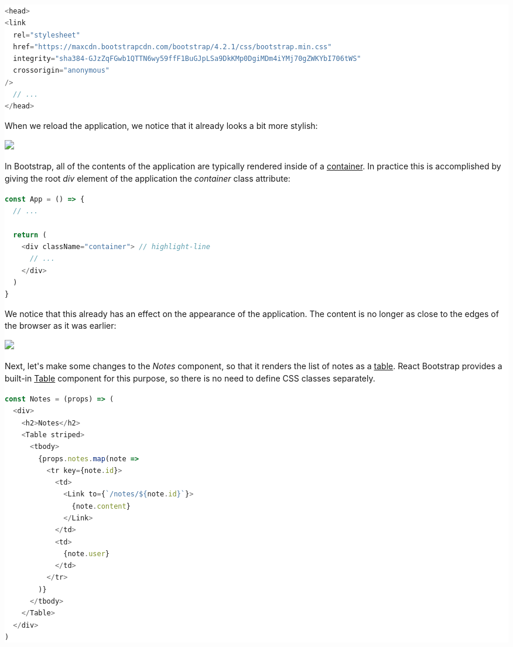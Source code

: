 ```js
<head>
<link
  rel="stylesheet"
  href="https://maxcdn.bootstrapcdn.com/bootstrap/4.2.1/css/bootstrap.min.css"
  integrity="sha384-GJzZqFGwb1QTTN6wy59ffF1BuGJpLSa9DkKMp0DgiMDm4iYMj70gZWKYbI706tWS"
  crossorigin="anonymous"
/>
  // ...
</head>
```


When we reload the application, we notice that it already looks a bit more stylish:

![](../../images/7/5.png)

In Bootstrap, all of the contents of the application are typically rendered inside of a [container](https://getbootstrap.com/docs/4.1/layout/overview/#containers). In practice this is accomplished by giving the root _div_ element of the application the  _container_ class attribute:

```js
const App = () => {
  // ...

  return (
    <div className="container"> // highlight-line
      // ...
    </div>
  )
}
```


We notice that this already has an effect on the appearance of the application. The content is no longer as close to the edges of the browser as it was earlier:

![](../../images/7/6.png)


Next, let's make some changes to the <i>Notes</i> component, so that it renders the list of notes as a [table](https://getbootstrap.com/docs/4.1/content/tables/). React Bootstrap provides a built-in [Table](https://react-bootstrap.github.io/components/table/) component for this purpose, so there is no need to define CSS classes separately.

```js
const Notes = (props) => (
  <div>
    <h2>Notes</h2>
    <Table striped>
      <tbody>
        {props.notes.map(note =>
          <tr key={note.id}>
            <td>
              <Link to={`/notes/${note.id}`}>
                {note.content}
              </Link>
            </td>
            <td>
              {note.user}
            </td>
          </tr>
        )}
      </tbody>
    </Table>
  </div>
)
```
